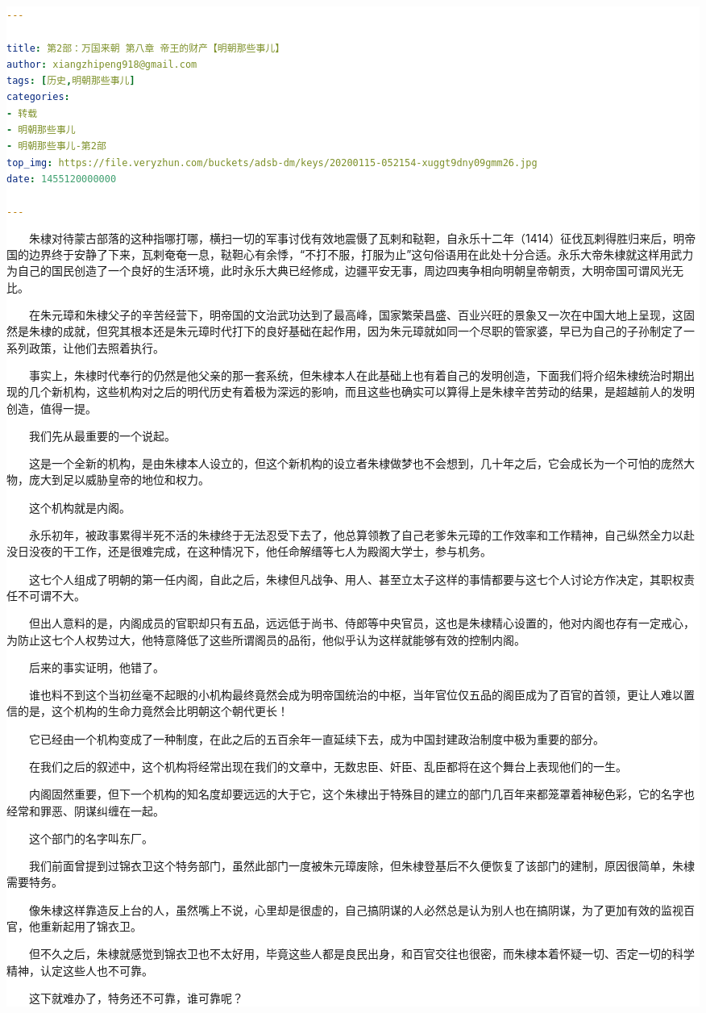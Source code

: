```yaml
---

title: 第2部：万国来朝 第八章 帝王的财产【明朝那些事儿】
author: xiangzhipeng918@gmail.com
tags: [历史,明朝那些事儿]
categories:
- 转载
- 明朝那些事儿
- 明朝那些事儿-第2部
top_img: https://file.veryzhun.com/buckets/adsb-dm/keys/20200115-052154-xuggt9dny09gmm26.jpg
date: 1455120000000

---
```


    
　　朱棣对待蒙古部落的这种指哪打哪，横扫一切的军事讨伐有效地震慑了瓦剌和鞑靼，自永乐十二年（1414）征伐瓦剌得胜归来后，明帝国的边界终于安静了下来，瓦剌奄奄一息，鞑靼心有余悸，“不打不服，打服为止”这句俗语用在此处十分合适。永乐大帝朱棣就这样用武力为自己的国民创造了一个良好的生活环境，此时永乐大典已经修成，边疆平安无事，周边四夷争相向明朝皇帝朝贡，大明帝国可谓风光无比。
            
　　在朱元璋和朱棣父子的辛苦经营下，明帝国的文治武功达到了最高峰，国家繁荣昌盛、百业兴旺的景象又一次在中国大地上呈现，这固然是朱棣的成就，但究其根本还是朱元璋时代打下的良好基础在起作用，因为朱元璋就如同一个尽职的管家婆，早已为自己的子孙制定了一系列政策，让他们去照着执行。
            
　　事实上，朱棣时代奉行的仍然是他父亲的那一套系统，但朱棣本人在此基础上也有着自己的发明创造，下面我们将介绍朱棣统治时期出现的几个新机构，这些机构对之后的明代历史有着极为深远的影响，而且这些也确实可以算得上是朱棣辛苦劳动的结果，是超越前人的发明创造，值得一提。
            
　　我们先从最重要的一个说起。
            
　　这是一个全新的机构，是由朱棣本人设立的，但这个新机构的设立者朱棣做梦也不会想到，几十年之后，它会成长为一个可怕的庞然大物，庞大到足以威胁皇帝的地位和权力。
            
　　这个机构就是内阁。
            
　　永乐初年，被政事累得半死不活的朱棣终于无法忍受下去了，他总算领教了自己老爹朱元璋的工作效率和工作精神，自己纵然全力以赴没日没夜的干工作，还是很难完成，在这种情况下，他任命解缙等七人为殿阁大学士，参与机务。
            
　　这七个人组成了明朝的第一任内阁，自此之后，朱棣但凡战争、用人、甚至立太子这样的事情都要与这七个人讨论方作决定，其职权责任不可谓不大。
            
　　但出人意料的是，内阁成员的官职却只有五品，远远低于尚书、侍郎等中央官员，这也是朱棣精心设置的，他对内阁也存有一定戒心，为防止这七个人权势过大，他特意降低了这些所谓阁员的品衔，他似乎认为这样就能够有效的控制内阁。
            
　　后来的事实证明，他错了。
            
　　谁也料不到这个当初丝毫不起眼的小机构最终竟然会成为明帝国统治的中枢，当年官位仅五品的阁臣成为了百官的首领，更让人难以置信的是，这个机构的生命力竟然会比明朝这个朝代更长！
            
　　它已经由一个机构变成了一种制度，在此之后的五百余年一直延续下去，成为中国封建政治制度中极为重要的部分。
            
　　在我们之后的叙述中，这个机构将经常出现在我们的文章中，无数忠臣、奸臣、乱臣都将在这个舞台上表现他们的一生。
            
　　内阁固然重要，但下一个机构的知名度却要远远的大于它，这个朱棣出于特殊目的建立的部门几百年来都笼罩着神秘色彩，它的名字也经常和罪恶、阴谋纠缠在一起。
            
　　这个部门的名字叫东厂。
            
　　我们前面曾提到过锦衣卫这个特务部门，虽然此部门一度被朱元璋废除，但朱棣登基后不久便恢复了该部门的建制，原因很简单，朱棣需要特务。
            
　　像朱棣这样靠造反上台的人，虽然嘴上不说，心里却是很虚的，自己搞阴谋的人必然总是认为别人也在搞阴谋，为了更加有效的监视百官，他重新起用了锦衣卫。
            
　　但不久之后，朱棣就感觉到锦衣卫也不太好用，毕竟这些人都是良民出身，和百官交往也很密，而朱棣本着怀疑一切、否定一切的科学精神，认定这些人也不可靠。
            
　　这下就难办了，特务还不可靠，谁可靠呢？
            